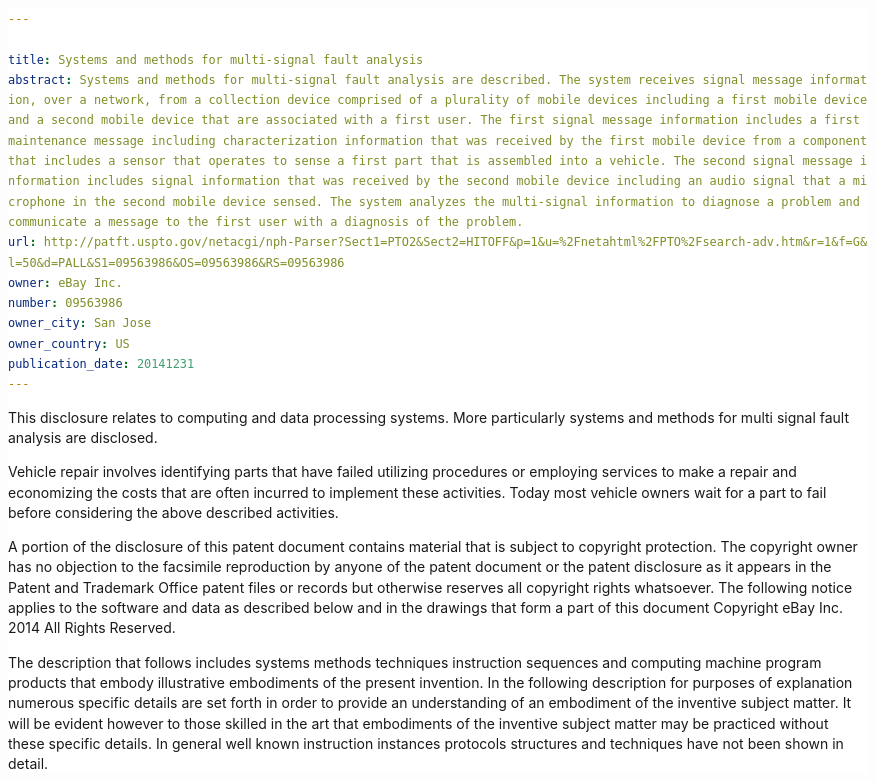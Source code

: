 ```yaml
---

title: Systems and methods for multi-signal fault analysis
abstract: Systems and methods for multi-signal fault analysis are described. The system receives signal message information, over a network, from a collection device comprised of a plurality of mobile devices including a first mobile device and a second mobile device that are associated with a first user. The first signal message information includes a first maintenance message including characterization information that was received by the first mobile device from a component that includes a sensor that operates to sense a first part that is assembled into a vehicle. The second signal message information includes signal information that was received by the second mobile device including an audio signal that a microphone in the second mobile device sensed. The system analyzes the multi-signal information to diagnose a problem and communicate a message to the first user with a diagnosis of the problem.
url: http://patft.uspto.gov/netacgi/nph-Parser?Sect1=PTO2&Sect2=HITOFF&p=1&u=%2Fnetahtml%2FPTO%2Fsearch-adv.htm&r=1&f=G&l=50&d=PALL&S1=09563986&OS=09563986&RS=09563986
owner: eBay Inc.
number: 09563986
owner_city: San Jose
owner_country: US
publication_date: 20141231
---
```

This disclosure relates to computing and data processing systems. More particularly systems and methods for multi signal fault analysis are disclosed.

Vehicle repair involves identifying parts that have failed utilizing procedures or employing services to make a repair and economizing the costs that are often incurred to implement these activities. Today most vehicle owners wait for a part to fail before considering the above described activities.

A portion of the disclosure of this patent document contains material that is subject to copyright protection. The copyright owner has no objection to the facsimile reproduction by anyone of the patent document or the patent disclosure as it appears in the Patent and Trademark Office patent files or records but otherwise reserves all copyright rights whatsoever. The following notice applies to the software and data as described below and in the drawings that form a part of this document Copyright eBay Inc. 2014 All Rights Reserved.

The description that follows includes systems methods techniques instruction sequences and computing machine program products that embody illustrative embodiments of the present invention. In the following description for purposes of explanation numerous specific details are set forth in order to provide an understanding of an embodiment of the inventive subject matter. It will be evident however to those skilled in the art that embodiments of the inventive subject matter may be practiced without these specific details. In general well known instruction instances protocols structures and techniques have not been shown in detail.
